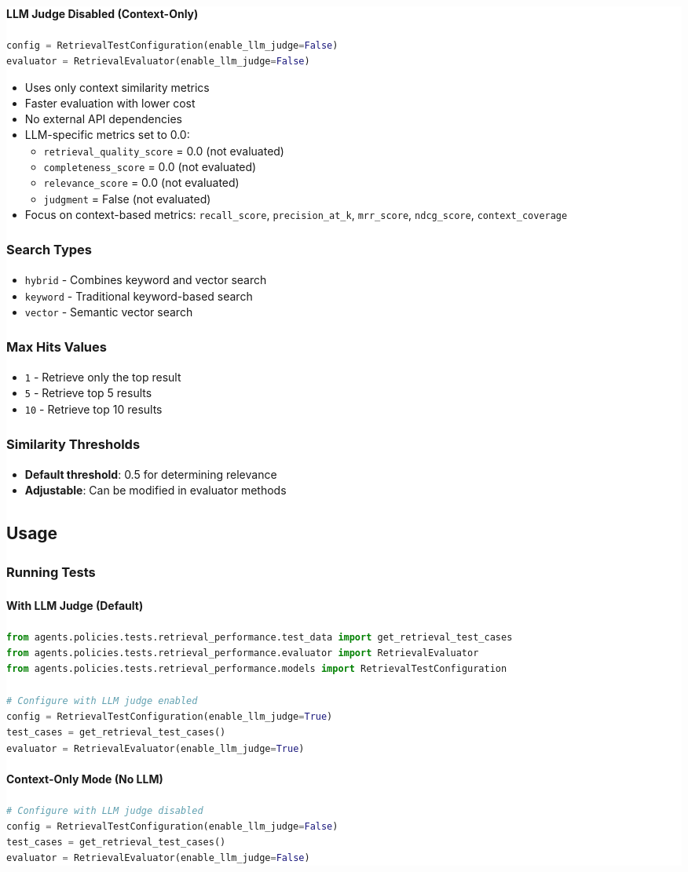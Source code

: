 #### LLM Judge Disabled (Context-Only)
```python
config = RetrievalTestConfiguration(enable_llm_judge=False)
evaluator = RetrievalEvaluator(enable_llm_judge=False)
```
- Uses only context similarity metrics
- Faster evaluation with lower cost
- No external API dependencies
- LLM-specific metrics set to 0.0:
  - `retrieval_quality_score` = 0.0 (not evaluated)
  - `completeness_score` = 0.0 (not evaluated)
  - `relevance_score` = 0.0 (not evaluated)
  - `judgment` = False (not evaluated)
- Focus on context-based metrics: `recall_score`, `precision_at_k`, `mrr_score`, `ndcg_score`, `context_coverage`

### Search Types
- `hybrid` - Combines keyword and vector search
- `keyword` - Traditional keyword-based search
- `vector` - Semantic vector search

### Max Hits Values
- `1` - Retrieve only the top result
- `5` - Retrieve top 5 results
- `10` - Retrieve top 10 results

### Similarity Thresholds
- **Default threshold**: 0.5 for determining relevance
- **Adjustable**: Can be modified in evaluator methods

## Usage

### Running Tests

#### With LLM Judge (Default)
```python
from agents.policies.tests.retrieval_performance.test_data import get_retrieval_test_cases
from agents.policies.tests.retrieval_performance.evaluator import RetrievalEvaluator
from agents.policies.tests.retrieval_performance.models import RetrievalTestConfiguration

# Configure with LLM judge enabled
config = RetrievalTestConfiguration(enable_llm_judge=True)
test_cases = get_retrieval_test_cases()
evaluator = RetrievalEvaluator(enable_llm_judge=True)
```

#### Context-Only Mode (No LLM)
```python
# Configure with LLM judge disabled
config = RetrievalTestConfiguration(enable_llm_judge=False)
test_cases = get_retrieval_test_cases()
evaluator = RetrievalEvaluator(enable_llm_judge=False)
```
